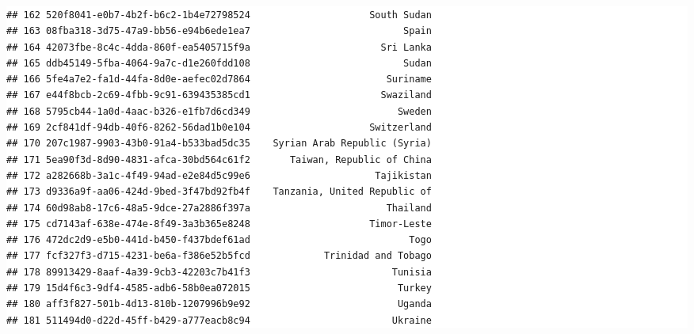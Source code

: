     ## 162 520f8041-e0b7-4b2f-b6c2-1b4e72798524                     South Sudan
    ## 163 08fba318-3d75-47a9-bb56-e94b6ede1ea7                           Spain
    ## 164 42073fbe-8c4c-4dda-860f-ea5405715f9a                       Sri Lanka
    ## 165 ddb45149-5fba-4064-9a7c-d1e260fdd108                           Sudan
    ## 166 5fe4a7e2-fa1d-44fa-8d0e-aefec02d7864                        Suriname
    ## 167 e44f8bcb-2c69-4fbb-9c91-639435385cd1                       Swaziland
    ## 168 5795cb44-1a0d-4aac-b326-e1fb7d6cd349                          Sweden
    ## 169 2cf841df-94db-40f6-8262-56dad1b0e104                     Switzerland
    ## 170 207c1987-9903-43b0-91a4-b533bad5dc35    Syrian Arab Republic (Syria)
    ## 171 5ea90f3d-8d90-4831-afca-30bd564c61f2       Taiwan, Republic of China
    ## 172 a282668b-3a1c-4f49-94ad-e2e84d5c99e6                      Tajikistan
    ## 173 d9336a9f-aa06-424d-9bed-3f47bd92fb4f    Tanzania, United Republic of
    ## 174 60d98ab8-17c6-48a5-9dce-27a2886f397a                        Thailand
    ## 175 cd7143af-638e-474e-8f49-3a3b365e8248                     Timor-Leste
    ## 176 472dc2d9-e5b0-441d-b450-f437bdef61ad                            Togo
    ## 177 fcf327f3-d715-4231-be6a-f386e52b5fcd             Trinidad and Tobago
    ## 178 89913429-8aaf-4a39-9cb3-42203c7b41f3                         Tunisia
    ## 179 15d4f6c3-9df4-4585-adb6-58b0ea072015                          Turkey
    ## 180 aff3f827-501b-4d13-810b-1207996b9e92                          Uganda
    ## 181 511494d0-d22d-45ff-b429-a777eacb8c94                         Ukraine